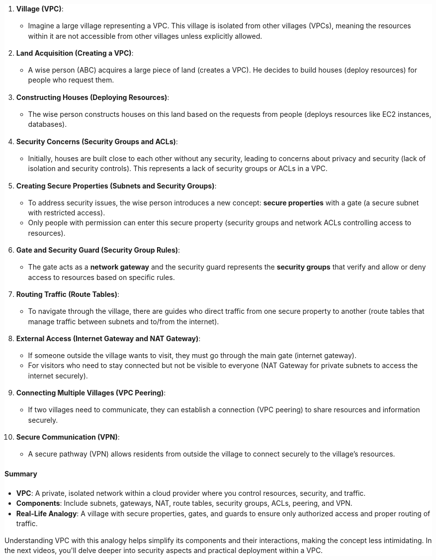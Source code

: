 1. **Village (VPC)**:
   - Imagine a large village representing a VPC. This village is isolated from other villages (VPCs), meaning the resources within it are not accessible from other villages unless explicitly allowed.

2. **Land Acquisition (Creating a VPC)**:
   - A wise person (ABC) acquires a large piece of land (creates a VPC). He decides to build houses (deploy resources) for people who request them. 

3. **Constructing Houses (Deploying Resources)**:
   - The wise person constructs houses on this land based on the requests from people (deploys resources like EC2 instances, databases).

4. **Security Concerns (Security Groups and ACLs)**:
   - Initially, houses are built close to each other without any security, leading to concerns about privacy and security (lack of isolation and security controls). This represents a lack of security groups or ACLs in a VPC.

5. **Creating Secure Properties (Subnets and Security Groups)**:
   - To address security issues, the wise person introduces a new concept: **secure properties** with a gate (a secure subnet with restricted access).
   - Only people with permission can enter this secure property (security groups and network ACLs controlling access to resources).

6. **Gate and Security Guard (Security Group Rules)**:
   - The gate acts as a **network gateway** and the security guard represents the **security groups** that verify and allow or deny access to resources based on specific rules.

7. **Routing Traffic (Route Tables)**:
   - To navigate through the village, there are guides who direct traffic from one secure property to another (route tables that manage traffic between subnets and to/from the internet).

8. **External Access (Internet Gateway and NAT Gateway)**:
   - If someone outside the village wants to visit, they must go through the main gate (internet gateway).
   - For visitors who need to stay connected but not be visible to everyone (NAT Gateway for private subnets to access the internet securely).

9. **Connecting Multiple Villages (VPC Peering)**:
   - If two villages need to communicate, they can establish a connection (VPC peering) to share resources and information securely.

10. **Secure Communication (VPN)**:
    - A secure pathway (VPN) allows residents from outside the village to connect securely to the village’s resources.

#### **Summary**

- **VPC**: A private, isolated network within a cloud provider where you control resources, security, and traffic.
- **Components**: Include subnets, gateways, NAT, route tables, security groups, ACLs, peering, and VPN.
- **Real-Life Analogy**: A village with secure properties, gates, and guards to ensure only authorized access and proper routing of traffic.

Understanding VPC with this analogy helps simplify its components and their interactions, making the concept less intimidating. In the next videos, you'll delve deeper into security aspects and practical deployment within a VPC.
